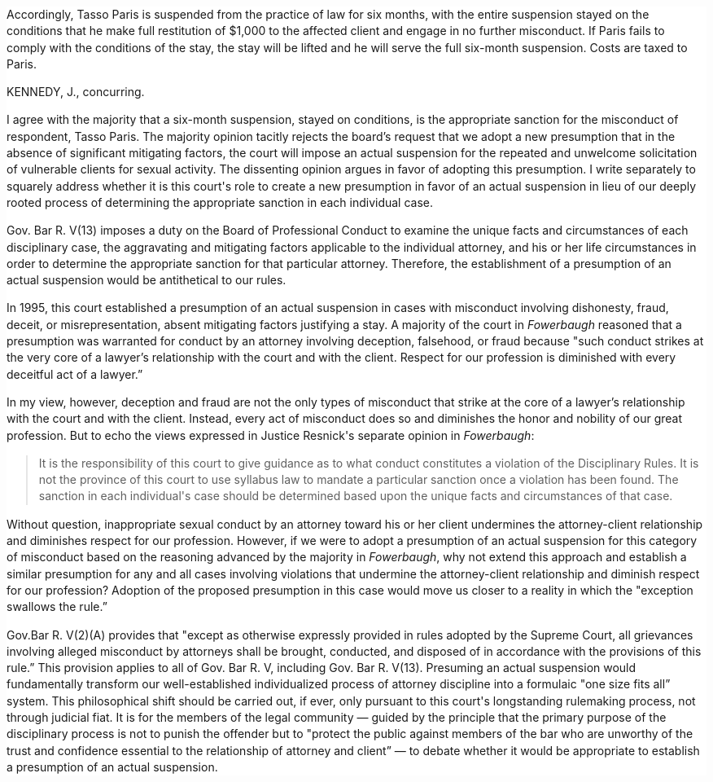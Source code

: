 Accordingly, Tasso Paris is suspended from the practice of law for six months, with the entire suspension stayed on the conditions that he make full restitution of $1,000 to the affected client and engage in no further misconduct. If Paris fails to comply with the conditions of the stay, the stay will be lifted and he will serve the full six-month suspension. Costs are taxed to Paris.

KENNEDY, J., concurring.

I agree with the majority that a six-month suspension, stayed on conditions, is the appropriate sanction for the misconduct of respondent, Tasso Paris. The majority opinion tacitly rejects the board’s request that we adopt a new presumption that in the absence of significant mitigating factors, the court will impose an actual suspension for the repeated and unwelcome solicitation of vulnerable clients for sexual activity. The dissenting opinion argues in favor of adopting this presumption. I write separately to squarely address whether it is this court's role to create a new presumption in favor of an actual suspension in lieu of our deeply rooted process of determining the appropriate sanction in each individual case.

Gov. Bar R. V(13) imposes a duty on the Board of Professional Conduct to examine the unique facts and circumstances of each disciplinary case, the aggravating and mitigating factors applicable to the individual attorney, and his or her life circumstances in order to determine the appropriate sanction for that particular attorney. Therefore, the establishment of a presumption of an actual suspension would be antithetical to our rules.

In 1995, this court established a presumption of an actual suspension in cases with misconduct involving dishonesty, fraud, deceit, or misrepresentation, absent mitigating factors justifying a stay. A majority of the court in _Fowerbaugh_ reasoned that a presumption was warranted for conduct by an attorney involving deception, falsehood, or fraud because "such conduct strikes at the very core of a lawyer’s relationship with the court and with the client. Respect for our profession is diminished with every deceitful act of a lawyer.”

In my view, however, deception and fraud are not the only types of misconduct that strike at the core of a lawyer’s relationship with the court and with the client. Instead, every act of misconduct does so and diminishes the honor and nobility of our great profession. But to echo the views expressed in Justice Resnick's separate opinion in _Fowerbaugh_:

> It is the responsibility of this court to give guidance as to what conduct constitutes a violation of the Disciplinary Rules. It is not the province of this court to use syllabus law to mandate a particular sanction once a violation has been found. The sanction in each individual's case should be determined based upon the unique facts and circumstances of that case.

Without question, inappropriate sexual conduct by an attorney toward his or her client undermines the attorney-client relationship and diminishes respect for our profession. However, if we were to adopt a presumption of an actual suspension for this category of misconduct based on the reasoning advanced by the majority in _Fowerbaugh_, why not extend this approach and establish a similar presumption for any and all cases involving violations that undermine the attorney-client relationship and diminish respect for our profession? Adoption of the proposed presumption in this case would move us closer to a reality in which the "exception swallows the rule.”

Gov.Bar R. V(2)(A) provides that "except as otherwise expressly provided in rules adopted by the Supreme Court, all grievances involving alleged misconduct by attorneys shall be brought, conducted, and disposed of in accordance with the provisions of this rule.” This provision applies to all of Gov. Bar R. V, including Gov. Bar R. V(13). Presuming an actual suspension would fundamentally transform our well-established individualized process of attorney discipline into a formulaic "one size fits all” system. This philosophical shift should be carried out, if ever, only pursuant to this court's longstanding rulemaking process, not through judicial fiat. It is for the members of the legal community — guided by the principle that the primary purpose of the disciplinary process is not to punish the offender but to "protect the public against members of the bar who are unworthy of the trust and confidence essential to the relationship of attorney and client” — to debate whether it would be appropriate to establish a presumption of an actual suspension.
